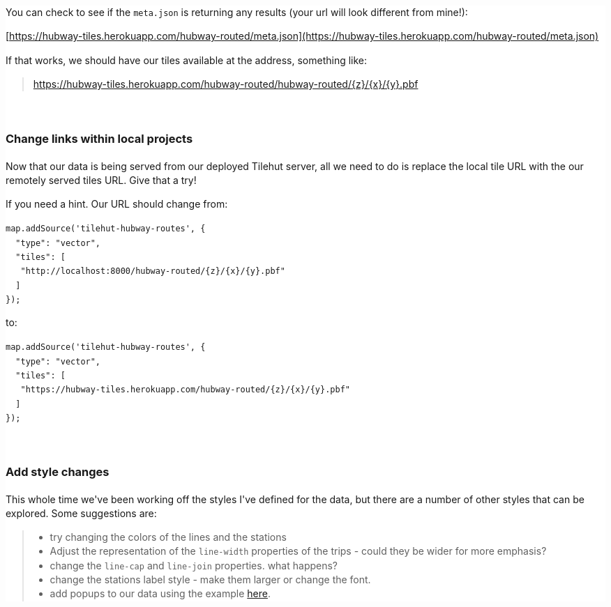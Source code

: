 You can check to see if the `meta.json` is returning any results (your url will look different from mine!):

[https://hubway-tiles.herokuapp.com/hubway-routed/meta.json](https://hubway-tiles.herokuapp.com/hubway-routed/meta.json)

If that works, we should have our tiles available at the address, something like:

> https://hubway-tiles.herokuapp.com/hubway-routed/hubway-routed/{z}/{x}/{y}.pbf



<br>

### Change links within local projects

Now that our data is being served from our deployed Tilehut server, all we need to do is replace the local tile URL with the  our remotely served tiles URL. Give that a try!


If you need a hint. Our URL should change from:

```
map.addSource('tilehut-hubway-routes', {
  "type": "vector",
  "tiles": [
   "http://localhost:8000/hubway-routed/{z}/{x}/{y}.pbf"
  ]
});
```

to:

```
map.addSource('tilehut-hubway-routes', {
  "type": "vector",
  "tiles": [
   "https://hubway-tiles.herokuapp.com/hubway-routed/{z}/{x}/{y}.pbf"
  ]
});
```

<br>

### Add style changes


This whole time we've been working off the styles I've defined for the data, but there are a number of other styles that can be explored. Some suggestions are:

>* try changing the colors of the lines and the stations
>* Adjust the representation of the `line-width` properties of the trips - could they be wider for more emphasis?
>* change the `line-cap` and `line-join` properties. what happens?
>* change the stations label style - make them larger or change the font.
>* add popups to our data using the example [here](https://www.mapbox.com/mapbox-gl-js/example/popup-on-click/).
